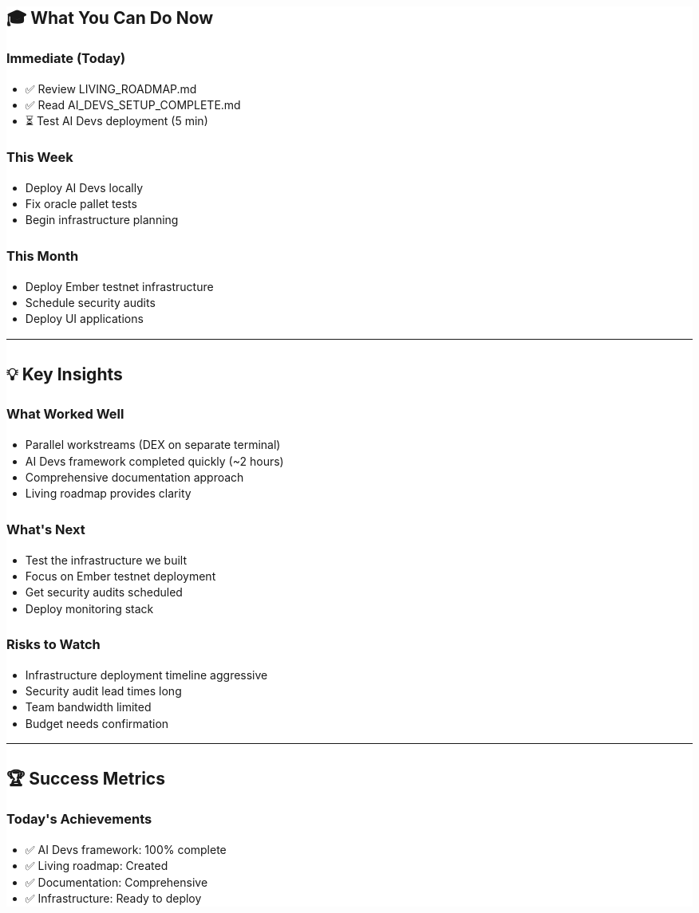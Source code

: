 
## 🎓 What You Can Do Now

### Immediate (Today)
- ✅ Review LIVING_ROADMAP.md
- ✅ Read AI_DEVS_SETUP_COMPLETE.md
- ⏳ Test AI Devs deployment (5 min)

### This Week
- Deploy AI Devs locally
- Fix oracle pallet tests
- Begin infrastructure planning

### This Month
- Deploy Ember testnet infrastructure
- Schedule security audits
- Deploy UI applications

---

## 💡 Key Insights

### What Worked Well
- Parallel workstreams (DEX on separate terminal)
- AI Devs framework completed quickly (~2 hours)
- Comprehensive documentation approach
- Living roadmap provides clarity

### What's Next
- Test the infrastructure we built
- Focus on Ember testnet deployment
- Get security audits scheduled
- Deploy monitoring stack

### Risks to Watch
- Infrastructure deployment timeline aggressive
- Security audit lead times long
- Team bandwidth limited
- Budget needs confirmation

---

## 🏆 Success Metrics

### Today's Achievements
- ✅ AI Devs framework: 100% complete
- ✅ Living roadmap: Created
- ✅ Documentation: Comprehensive
- ✅ Infrastructure: Ready to deploy
